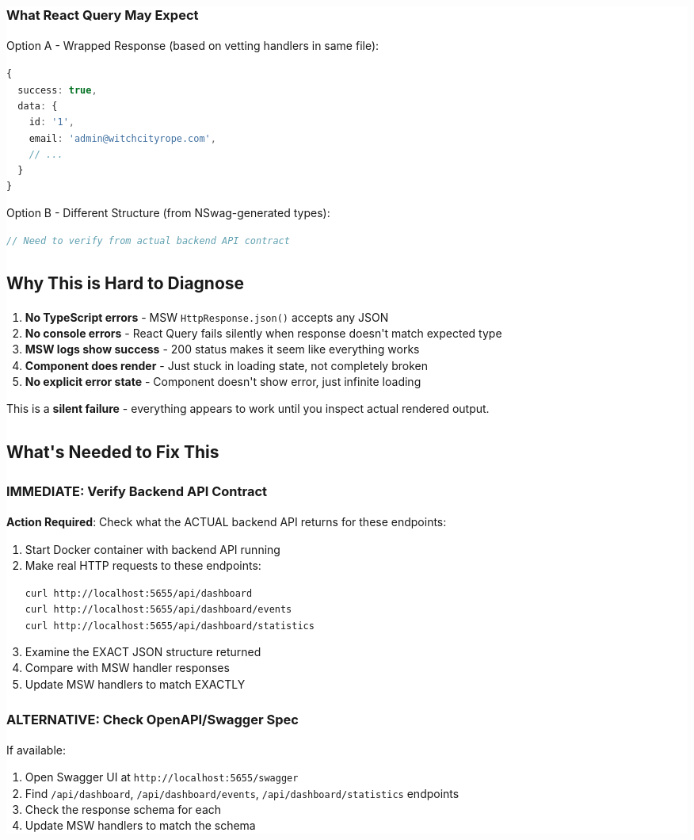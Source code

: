 ### What React Query May Expect

Option A - Wrapped Response (based on vetting handlers in same file):
```typescript
{
  success: true,
  data: {
    id: '1',
    email: 'admin@witchcityrope.com',
    // ...
  }
}
```

Option B - Different Structure (from NSwag-generated types):
```typescript
// Need to verify from actual backend API contract
```

## Why This is Hard to Diagnose

1. **No TypeScript errors** - MSW `HttpResponse.json()` accepts any JSON
2. **No console errors** - React Query fails silently when response doesn't match expected type
3. **MSW logs show success** - 200 status makes it seem like everything works
4. **Component does render** - Just stuck in loading state, not completely broken
5. **No explicit error state** - Component doesn't show error, just infinite loading

This is a **silent failure** - everything appears to work until you inspect actual rendered output.

## What's Needed to Fix This

### IMMEDIATE: Verify Backend API Contract

**Action Required**: Check what the ACTUAL backend API returns for these endpoints:

1. Start Docker container with backend API running
2. Make real HTTP requests to these endpoints:
   ```bash
   curl http://localhost:5655/api/dashboard
   curl http://localhost:5655/api/dashboard/events
   curl http://localhost:5655/api/dashboard/statistics
   ```
3. Examine the EXACT JSON structure returned
4. Compare with MSW handler responses
5. Update MSW handlers to match EXACTLY

### ALTERNATIVE: Check OpenAPI/Swagger Spec

If available:
1. Open Swagger UI at `http://localhost:5655/swagger`
2. Find `/api/dashboard`, `/api/dashboard/events`, `/api/dashboard/statistics` endpoints
3. Check the response schema for each
4. Update MSW handlers to match the schema
